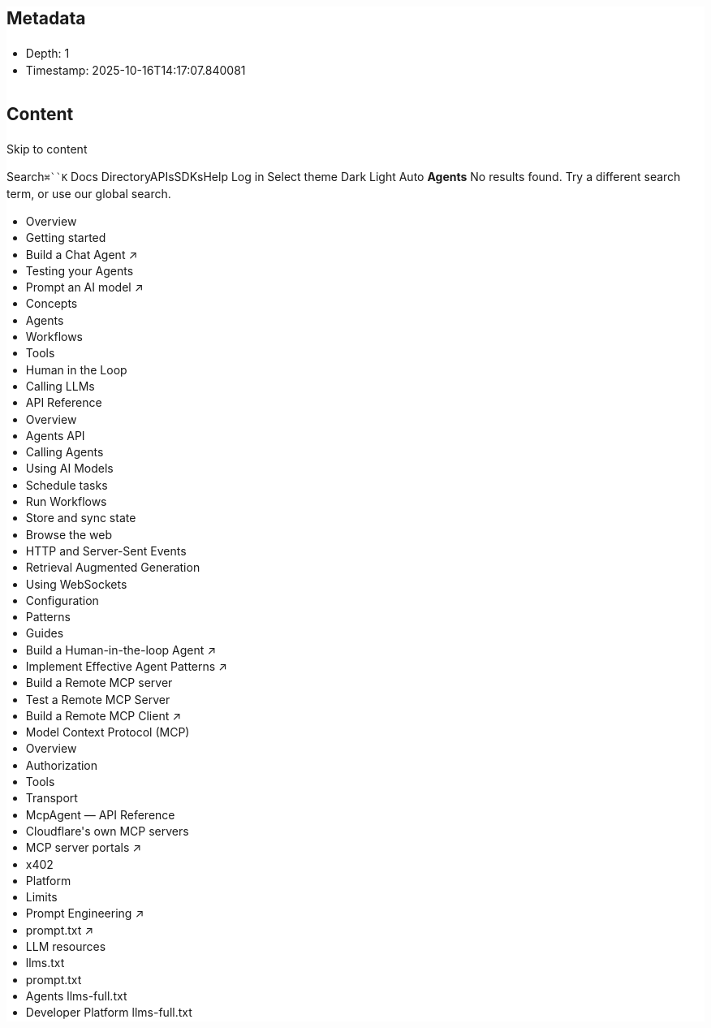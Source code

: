 ## Metadata
- Depth: 1
- Timestamp: 2025-10-16T14:17:07.840081

## Content
Skip to content

Search`⌘``K`
Docs DirectoryAPIsSDKsHelp
 Log in Select theme Dark Light Auto
 **Agents** 
No results found. Try a different search term, or use our global search. 
 * Overview 
 * Getting started
 * Build a Chat Agent ↗ 
 * Testing your Agents 
 * Prompt an AI model ↗ 
 * Concepts
 * Agents 
 * Workflows 
 * Tools 
 * Human in the Loop 
 * Calling LLMs 
 * API Reference
 * Overview 
 * Agents API 
 * Calling Agents 
 * Using AI Models 
 * Schedule tasks 
 * Run Workflows 
 * Store and sync state 
 * Browse the web 
 * HTTP and Server-Sent Events 
 * Retrieval Augmented Generation 
 * Using WebSockets 
 * Configuration 
 * Patterns 
 * Guides
 * Build a Human-in-the-loop Agent ↗ 
 * Implement Effective Agent Patterns ↗ 
 * Build a Remote MCP server 
 * Test a Remote MCP Server 
 * Build a Remote MCP Client ↗ 
 * Model Context Protocol (MCP)
 * Overview 
 * Authorization 
 * Tools 
 * Transport 
 * McpAgent — API Reference 
 * Cloudflare's own MCP servers 
 * MCP server portals ↗ 
 * x402 
 * Platform
 * Limits 
 * Prompt Engineering ↗ 
 * prompt.txt ↗ 
 * LLM resources
 * llms.txt 
 * prompt.txt 
 * Agents llms-full.txt 
 * Developer Platform llms-full.txt 
